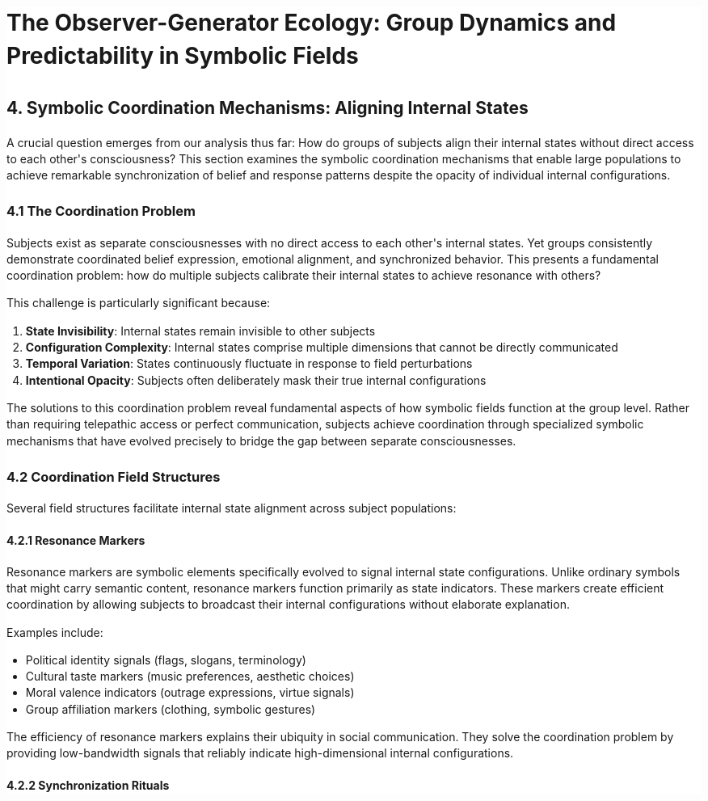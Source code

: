 # The Observer-Generator Ecology: Group Dynamics and Predictability in Symbolic Fields

## 4. Symbolic Coordination Mechanisms: Aligning Internal States

A crucial question emerges from our analysis thus far: How do groups of subjects align their internal states without direct access to each other's consciousness? This section examines the symbolic coordination mechanisms that enable large populations to achieve remarkable synchronization of belief and response patterns despite the opacity of individual internal configurations.

### 4.1 The Coordination Problem

Subjects exist as separate consciousnesses with no direct access to each other's internal states. Yet groups consistently demonstrate coordinated belief expression, emotional alignment, and synchronized behavior. This presents a fundamental coordination problem: how do multiple subjects calibrate their internal states to achieve resonance with others?

This challenge is particularly significant because:

1. **State Invisibility**: Internal states remain invisible to other subjects
2. **Configuration Complexity**: Internal states comprise multiple dimensions that cannot be directly communicated
3. **Temporal Variation**: States continuously fluctuate in response to field perturbations
4. **Intentional Opacity**: Subjects often deliberately mask their true internal configurations

The solutions to this coordination problem reveal fundamental aspects of how symbolic fields function at the group level. Rather than requiring telepathic access or perfect communication, subjects achieve coordination through specialized symbolic mechanisms that have evolved precisely to bridge the gap between separate consciousnesses.

### 4.2 Coordination Field Structures

Several field structures facilitate internal state alignment across subject populations:

#### 4.2.1 Resonance Markers

Resonance markers are symbolic elements specifically evolved to signal internal state configurations. Unlike ordinary symbols that might carry semantic content, resonance markers function primarily as state indicators. These markers create efficient coordination by allowing subjects to broadcast their internal configurations without elaborate explanation.

Examples include:
- Political identity signals (flags, slogans, terminology)
- Cultural taste markers (music preferences, aesthetic choices)
- Moral valence indicators (outrage expressions, virtue signals)
- Group affiliation markers (clothing, symbolic gestures)

The efficiency of resonance markers explains their ubiquity in social communication. They solve the coordination problem by providing low-bandwidth signals that reliably indicate high-dimensional internal configurations.

#### 4.2.2 Synchronization Rituals
